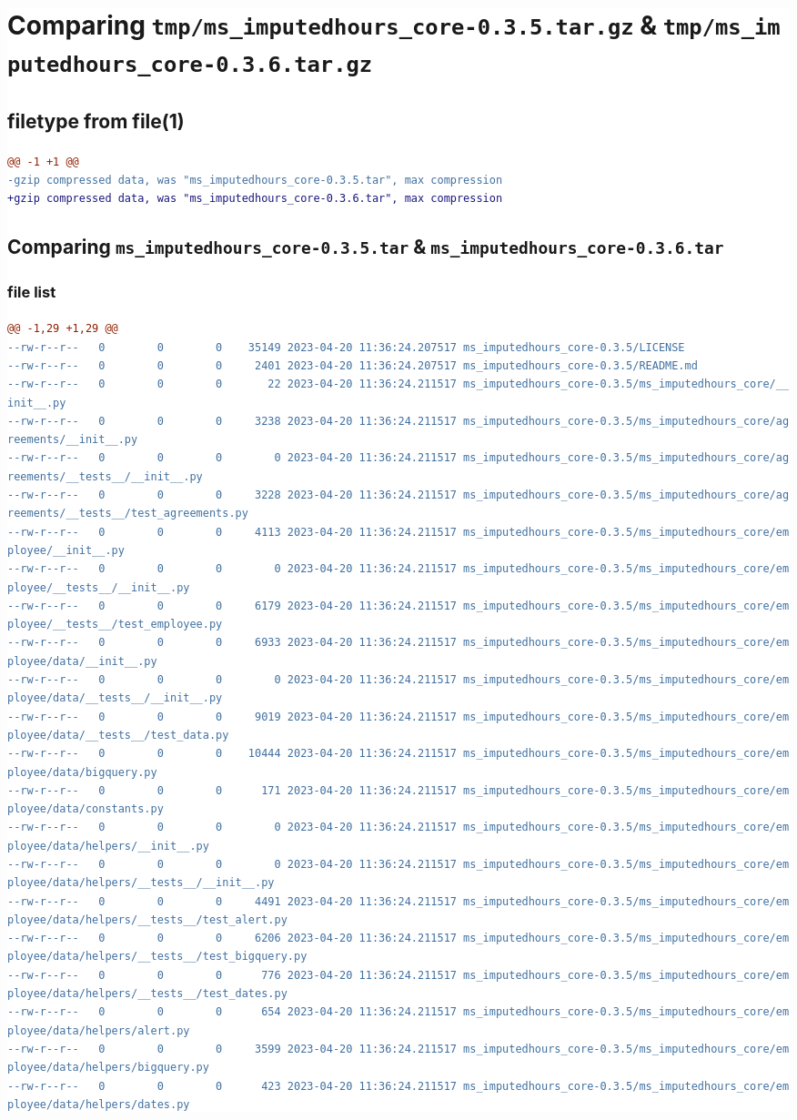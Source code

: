 # Comparing `tmp/ms_imputedhours_core-0.3.5.tar.gz` & `tmp/ms_imputedhours_core-0.3.6.tar.gz`

## filetype from file(1)

```diff
@@ -1 +1 @@
-gzip compressed data, was "ms_imputedhours_core-0.3.5.tar", max compression
+gzip compressed data, was "ms_imputedhours_core-0.3.6.tar", max compression
```

## Comparing `ms_imputedhours_core-0.3.5.tar` & `ms_imputedhours_core-0.3.6.tar`

### file list

```diff
@@ -1,29 +1,29 @@
--rw-r--r--   0        0        0    35149 2023-04-20 11:36:24.207517 ms_imputedhours_core-0.3.5/LICENSE
--rw-r--r--   0        0        0     2401 2023-04-20 11:36:24.207517 ms_imputedhours_core-0.3.5/README.md
--rw-r--r--   0        0        0       22 2023-04-20 11:36:24.211517 ms_imputedhours_core-0.3.5/ms_imputedhours_core/__init__.py
--rw-r--r--   0        0        0     3238 2023-04-20 11:36:24.211517 ms_imputedhours_core-0.3.5/ms_imputedhours_core/agreements/__init__.py
--rw-r--r--   0        0        0        0 2023-04-20 11:36:24.211517 ms_imputedhours_core-0.3.5/ms_imputedhours_core/agreements/__tests__/__init__.py
--rw-r--r--   0        0        0     3228 2023-04-20 11:36:24.211517 ms_imputedhours_core-0.3.5/ms_imputedhours_core/agreements/__tests__/test_agreements.py
--rw-r--r--   0        0        0     4113 2023-04-20 11:36:24.211517 ms_imputedhours_core-0.3.5/ms_imputedhours_core/employee/__init__.py
--rw-r--r--   0        0        0        0 2023-04-20 11:36:24.211517 ms_imputedhours_core-0.3.5/ms_imputedhours_core/employee/__tests__/__init__.py
--rw-r--r--   0        0        0     6179 2023-04-20 11:36:24.211517 ms_imputedhours_core-0.3.5/ms_imputedhours_core/employee/__tests__/test_employee.py
--rw-r--r--   0        0        0     6933 2023-04-20 11:36:24.211517 ms_imputedhours_core-0.3.5/ms_imputedhours_core/employee/data/__init__.py
--rw-r--r--   0        0        0        0 2023-04-20 11:36:24.211517 ms_imputedhours_core-0.3.5/ms_imputedhours_core/employee/data/__tests__/__init__.py
--rw-r--r--   0        0        0     9019 2023-04-20 11:36:24.211517 ms_imputedhours_core-0.3.5/ms_imputedhours_core/employee/data/__tests__/test_data.py
--rw-r--r--   0        0        0    10444 2023-04-20 11:36:24.211517 ms_imputedhours_core-0.3.5/ms_imputedhours_core/employee/data/bigquery.py
--rw-r--r--   0        0        0      171 2023-04-20 11:36:24.211517 ms_imputedhours_core-0.3.5/ms_imputedhours_core/employee/data/constants.py
--rw-r--r--   0        0        0        0 2023-04-20 11:36:24.211517 ms_imputedhours_core-0.3.5/ms_imputedhours_core/employee/data/helpers/__init__.py
--rw-r--r--   0        0        0        0 2023-04-20 11:36:24.211517 ms_imputedhours_core-0.3.5/ms_imputedhours_core/employee/data/helpers/__tests__/__init__.py
--rw-r--r--   0        0        0     4491 2023-04-20 11:36:24.211517 ms_imputedhours_core-0.3.5/ms_imputedhours_core/employee/data/helpers/__tests__/test_alert.py
--rw-r--r--   0        0        0     6206 2023-04-20 11:36:24.211517 ms_imputedhours_core-0.3.5/ms_imputedhours_core/employee/data/helpers/__tests__/test_bigquery.py
--rw-r--r--   0        0        0      776 2023-04-20 11:36:24.211517 ms_imputedhours_core-0.3.5/ms_imputedhours_core/employee/data/helpers/__tests__/test_dates.py
--rw-r--r--   0        0        0      654 2023-04-20 11:36:24.211517 ms_imputedhours_core-0.3.5/ms_imputedhours_core/employee/data/helpers/alert.py
--rw-r--r--   0        0        0     3599 2023-04-20 11:36:24.211517 ms_imputedhours_core-0.3.5/ms_imputedhours_core/employee/data/helpers/bigquery.py
--rw-r--r--   0        0        0      423 2023-04-20 11:36:24.211517 ms_imputedhours_core-0.3.5/ms_imputedhours_core/employee/data/helpers/dates.py
```